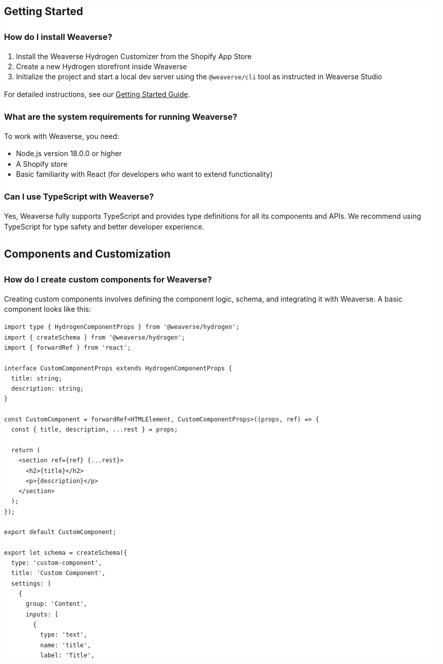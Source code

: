 ## Getting Started

### How do I install Weaverse?

1. Install the Weaverse Hydrogen Customizer from the Shopify App Store
2. Create a new Hydrogen storefront inside Weaverse
3. Initialize the project and start a local dev server using the `@weaverse/cli` tool as instructed in Weaverse Studio

For detailed instructions, see our [Getting Started Guide](/docs/getting-started).

### What are the system requirements for running Weaverse?

To work with Weaverse, you need:
- Node.js version 18.0.0 or higher
- A Shopify store
- Basic familiarity with React (for developers who want to extend functionality)

### Can I use TypeScript with Weaverse?

Yes, Weaverse fully supports TypeScript and provides type definitions for all its components and APIs. We recommend using TypeScript for type safety and better developer experience.

## Components and Customization

### How do I create custom components for Weaverse?

Creating custom components involves defining the component logic, schema, and integrating it with Weaverse. A basic component looks like this:

```tsx
import type { HydrogenComponentProps } from '@weaverse/hydrogen';
import { createSchema } from '@weaverse/hydrogen';
import { forwardRef } from 'react';

interface CustomComponentProps extends HydrogenComponentProps {
  title: string;
  description: string;
}

const CustomComponent = forwardRef<HTMLElement, CustomComponentProps>((props, ref) => {
  const { title, description, ...rest } = props;
  
  return (
    <section ref={ref} {...rest}>
      <h2>{title}</h2>
      <p>{description}</p>
    </section>
  );
});

export default CustomComponent;

export let schema = createSchema({
  type: 'custom-component',
  title: 'Custom Component',
  settings: [
    {
      group: 'Content',
      inputs: [
        {
          type: 'text',
          name: 'title',
          label: 'Title',
```